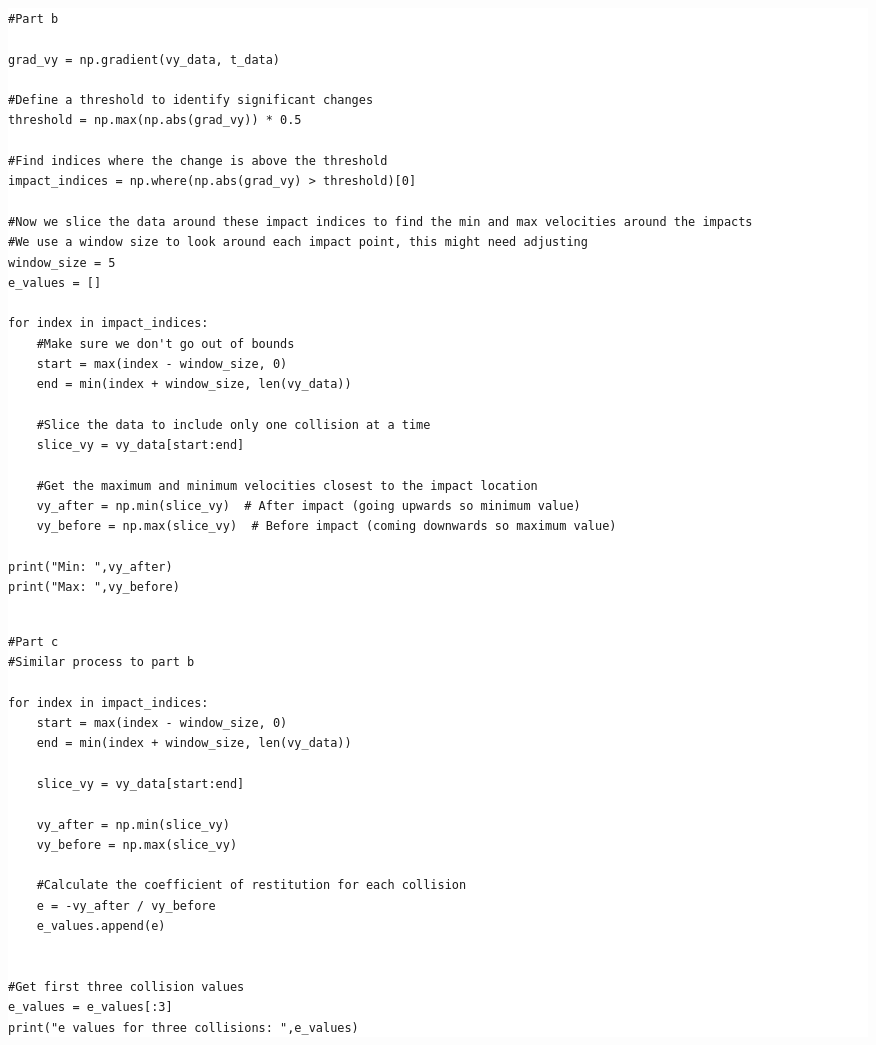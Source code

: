 ```{code-cell} ipython3
#Part b

grad_vy = np.gradient(vy_data, t_data)

#Define a threshold to identify significant changes
threshold = np.max(np.abs(grad_vy)) * 0.5

#Find indices where the change is above the threshold
impact_indices = np.where(np.abs(grad_vy) > threshold)[0]

#Now we slice the data around these impact indices to find the min and max velocities around the impacts
#We use a window size to look around each impact point, this might need adjusting
window_size = 5
e_values = []

for index in impact_indices:
    #Make sure we don't go out of bounds
    start = max(index - window_size, 0)
    end = min(index + window_size, len(vy_data))
    
    #Slice the data to include only one collision at a time
    slice_vy = vy_data[start:end]
    
    #Get the maximum and minimum velocities closest to the impact location
    vy_after = np.min(slice_vy)  # After impact (going upwards so minimum value)
    vy_before = np.max(slice_vy)  # Before impact (coming downwards so maximum value)
    
print("Min: ",vy_after)
print("Max: ",vy_before)
    
```

```{code-cell} ipython3
#Part c
#Similar process to part b

for index in impact_indices:
    start = max(index - window_size, 0)
    end = min(index + window_size, len(vy_data))
    
    slice_vy = vy_data[start:end]
    
    vy_after = np.min(slice_vy) 
    vy_before = np.max(slice_vy)
    
    #Calculate the coefficient of restitution for each collision
    e = -vy_after / vy_before
    e_values.append(e)
    

#Get first three collision values
e_values = e_values[:3]
print("e values for three collisions: ",e_values)
```
